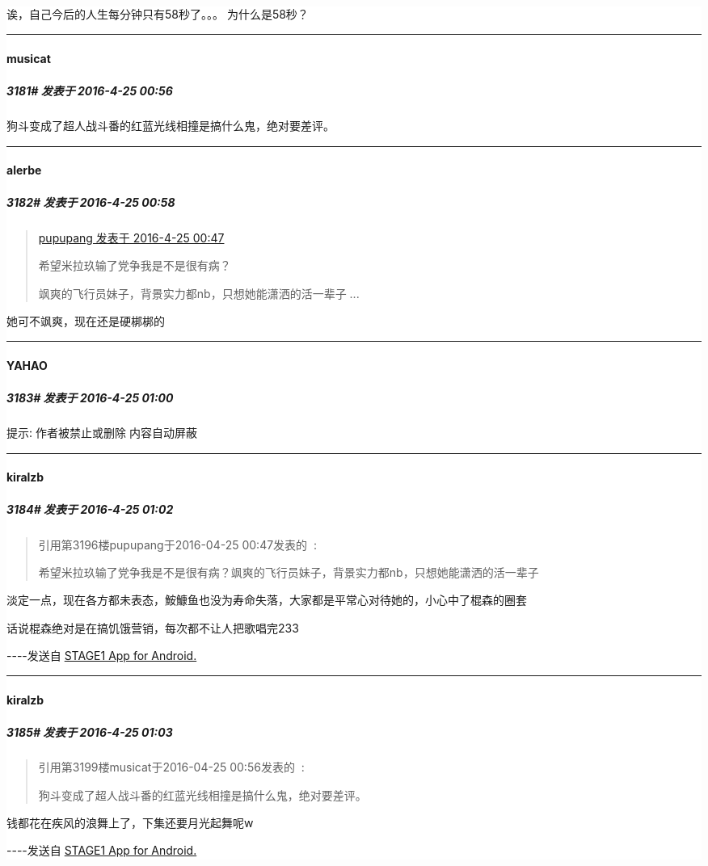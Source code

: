诶，自己今后的人生每分钟只有58秒了。。。</blockquote>
为什么是58秒？



*****

####  musicat  
##### 3181#       发表于 2016-4-25 00:56

狗斗变成了超人战斗番的红蓝光线相撞是搞什么鬼，绝对要差评。

*****

####  alerbe  
##### 3182#       发表于 2016-4-25 00:58

<blockquote><a href="httphttps://bbs.saraba1st.com/2b/forum.php?mod=redirect&amp;goto=findpost&amp;pid=32231852&amp;ptid=1066605" target="_blank">pupupang 发表于 2016-4-25 00:47</a>

希望米拉玖输了党争我是不是很有病？

飒爽的飞行员妹子，背景实力都nb，只想她能潇洒的活一辈子 ...</blockquote>
她可不飒爽，现在还是硬梆梆的

*****

####  YAHAO  
##### 3183#       发表于 2016-4-25 01:00

提示: 作者被禁止或删除 内容自动屏蔽

*****

####  kiralzb  
##### 3184#       发表于 2016-4-25 01:02

<blockquote>引用第3196楼pupupang于2016-04-25 00:47发表的  :

希望米拉玖输了党争我是不是很有病？飒爽的飞行员妹子，背景实力都nb，只想她能潇洒的活一辈子</blockquote>
淡定一点，现在各方都未表态，鮟鱇鱼也没为寿命失落，大家都是平常心对待她的，小心中了棍森的圈套

话说棍森绝对是在搞饥饿营销，每次都不让人把歌唱完233

----发送自 [STAGE1 App for Android.](http://stage1.5j4m.com/?1.19)

*****

####  kiralzb  
##### 3185#       发表于 2016-4-25 01:03

<blockquote>引用第3199楼musicat于2016-04-25 00:56发表的  :

狗斗变成了超人战斗番的红蓝光线相撞是搞什么鬼，绝对要差评。</blockquote>
钱都花在疾风的浪舞上了，下集还要月光起舞呢w

----发送自 [STAGE1 App for Android.](http://stage1.5j4m.com/?1.19)

